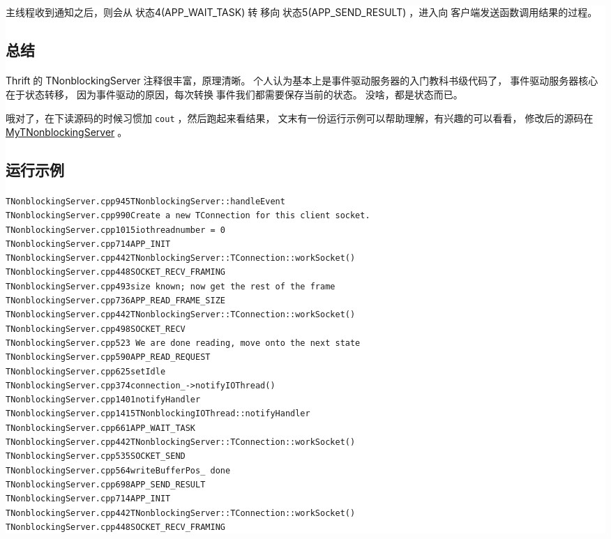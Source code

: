 主线程收到通知之后，则会从 状态4(APP\_WAIT\_TASK) 转
移向 状态5(APP\_SEND\_RESULT) ，进入向
客户端发送函数调用结果的过程。

## 总结

Thrift 的 TNonblockingServer 注释很丰富，原理清晰。
个人认为基本上是事件驱动服务器的入门教科书级代码了，
事件驱动服务器核心在于状态转移，
因为事件驱动的原因，每次转换
事件我们都需要保存当前的状态。
没啥，都是状态而已。

哦对了，在下读源码的时候习惯加 `cout` ，然后跑起来看结果，
文末有一份运行示例可以帮助理解，有兴趣的可以看看，
修改后的源码在 [MyTNonblockingServer] 。

## 运行示例

```
TNonblockingServer.cpp945TNonblockingServer::handleEvent
TNonblockingServer.cpp990Create a new TConnection for this client socket.
TNonblockingServer.cpp1015iothreadnumber = 0
TNonblockingServer.cpp714APP_INIT
TNonblockingServer.cpp442TNonblockingServer::TConnection::workSocket()
TNonblockingServer.cpp448SOCKET_RECV_FRAMING
TNonblockingServer.cpp493size known; now get the rest of the frame
TNonblockingServer.cpp736APP_READ_FRAME_SIZE
TNonblockingServer.cpp442TNonblockingServer::TConnection::workSocket()
TNonblockingServer.cpp498SOCKET_RECV
TNonblockingServer.cpp523 We are done reading, move onto the next state
TNonblockingServer.cpp590APP_READ_REQUEST
TNonblockingServer.cpp625setIdle
TNonblockingServer.cpp374connection_->notifyIOThread()
TNonblockingServer.cpp1401notifyHandler
TNonblockingServer.cpp1415TNonblockingIOThread::notifyHandler
TNonblockingServer.cpp661APP_WAIT_TASK
TNonblockingServer.cpp442TNonblockingServer::TConnection::workSocket()
TNonblockingServer.cpp535SOCKET_SEND
TNonblockingServer.cpp564writeBufferPos_ done
TNonblockingServer.cpp698APP_SEND_RESULT
TNonblockingServer.cpp714APP_INIT
TNonblockingServer.cpp442TNonblockingServer::TConnection::workSocket()
TNonblockingServer.cpp448SOCKET_RECV_FRAMING
```

[thrift-0.9.0]:http://archive.apache.org/dist/thrift/0.9.0/thrift-0.9.0.tar.gz
[libevent]:http://libevent.org/
[Thrift源码剖析]:http://yanyiwu.com/work/2014/10/17/thrift-source-code-illustration.html
[MyTNonblockingServer]:http://7viirv.com1.z0.glb.clouddn.com/4f6bc786c4_TNonblockingServer.cpp
[C1000K之Libevent源码分析]:http://yanyiwu.com/work/2014/12/10/asyncronous-io-libevent.html

